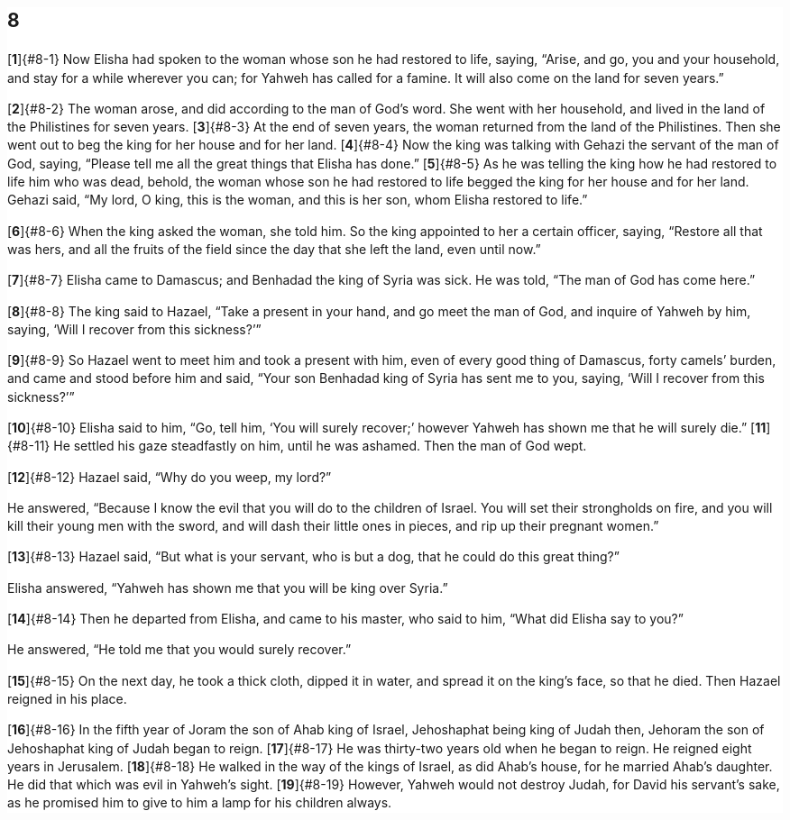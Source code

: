 
## 8 
[**1**]{#8-1} Now Elisha had spoken to the woman whose son he had restored to life, saying, “Arise, and go, you and your household, and stay for a while wherever you can; for Yahweh has called for a famine. It will also come on the land for seven years.” 

[**2**]{#8-2} The woman arose, and did according to the man of God’s word. She went with her household, and lived in the land of the Philistines for seven years. [**3**]{#8-3} At the end of seven years, the woman returned from the land of the Philistines. Then she went out to beg the king for her house and for her land. [**4**]{#8-4} Now the king was talking with Gehazi the servant of the man of God, saying, “Please tell me all the great things that Elisha has done.” [**5**]{#8-5} As he was telling the king how he had restored to life him who was dead, behold, the woman whose son he had restored to life begged the king for her house and for her land. Gehazi said, “My lord, O king, this is the woman, and this is her son, whom Elisha restored to life.” 

[**6**]{#8-6} When the king asked the woman, she told him. So the king appointed to her a certain officer, saying, “Restore all that was hers, and all the fruits of the field since the day that she left the land, even until now.” 

[**7**]{#8-7} Elisha came to Damascus; and Benhadad the king of Syria was sick. He was told, “The man of God has come here.” 

[**8**]{#8-8} The king said to Hazael, “Take a present in your hand, and go meet the man of God, and inquire of Yahweh by him, saying, ‘Will I recover from this sickness?’” 

[**9**]{#8-9} So Hazael went to meet him and took a present with him, even of every good thing of Damascus, forty camels’ burden, and came and stood before him and said, “Your son Benhadad king of Syria has sent me to you, saying, ‘Will I recover from this sickness?’” 

[**10**]{#8-10} Elisha said to him, “Go, tell him, ‘You will surely recover;’ however Yahweh has shown me that he will surely die.” [**11**]{#8-11} He settled his gaze steadfastly on him, until he was ashamed. Then the man of God wept. 

[**12**]{#8-12} Hazael said, “Why do you weep, my lord?” 

He answered, “Because I know the evil that you will do to the children of Israel. You will set their strongholds on fire, and you will kill their young men with the sword, and will dash their little ones in pieces, and rip up their pregnant women.” 

[**13**]{#8-13} Hazael said, “But what is your servant, who is but a dog, that he could do this great thing?” 

Elisha answered, “Yahweh has shown me that you will be king over Syria.” 

[**14**]{#8-14} Then he departed from Elisha, and came to his master, who said to him, “What did Elisha say to you?” 

He answered, “He told me that you would surely recover.” 

[**15**]{#8-15} On the next day, he took a thick cloth, dipped it in water, and spread it on the king’s face, so that he died. Then Hazael reigned in his place. 

[**16**]{#8-16} In the fifth year of Joram the son of Ahab king of Israel, Jehoshaphat being king of Judah then, Jehoram the son of Jehoshaphat king of Judah began to reign. [**17**]{#8-17} He was thirty-two years old when he began to reign. He reigned eight years in Jerusalem. [**18**]{#8-18} He walked in the way of the kings of Israel, as did Ahab’s house, for he married Ahab’s daughter. He did that which was evil in Yahweh’s sight. [**19**]{#8-19} However, Yahweh would not destroy Judah, for David his servant’s sake, as he promised him to give to him a lamp for his children always. 
